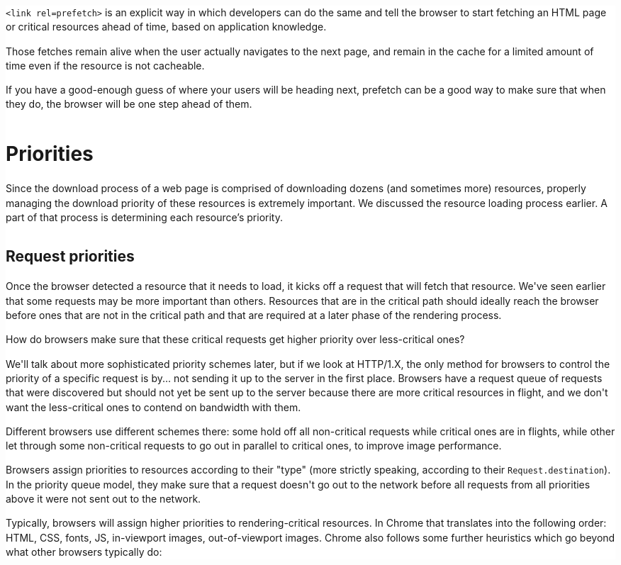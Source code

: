 `<link rel=prefetch>` is an explicit way in which developers can do the
same and tell the browser to start fetching an HTML page or critical
resources ahead of time, based on application knowledge.

Those fetches remain alive when the user actually navigates to the next
page, and remain in the cache for a limited amount of time even if the
resource is not cacheable.

If you have a good-enough guess of where your users will be heading
next, prefetch can be a good way to make sure that when they do, the
browser will be one step ahead of them.

# Priorities
Since the download process of a web page is comprised of downloading
dozens (and sometimes more) resources, properly managing the download priority of these
resources is extremely important. We discussed the resource loading
process earlier. A part of that process is determining each resource’s
priority.


## Request priorities

Once the browser detected a resource that it needs to load, it kicks off
a request that will fetch that resource.
We've seen earlier that some requests may be more important than
others. Resources that are in the critical path should ideally reach
the browser before ones that are not in the critical path and that are
required at a later phase of the rendering process.

How do browsers make sure that these critical requests get higher
priority over less-critical ones?

We'll talk about more sophisticated priority schemes later, but if we
look at HTTP/1.X, the only method for browsers to control the priority
of a specific request is by... not sending it up to the server in the
first place. Browsers have a request queue of requests that were discovered
but should not yet be sent up to the server because there are more
critical resources in flight, and we don't want the less-critical ones
to contend on bandwidth with them.

Different browsers use different schemes there: some hold off all
non-critical requests while critical ones are in flights, while other
let through some non-critical requests to go out in parallel to critical
ones, to improve image performance.

Browsers assign priorities to resources according to their "type" (more strictly speaking, according to their `Request.destination`).
In the priority queue model, they make sure that a request doesn't go
out to the network before all requests from all priorities above it were
not sent out to the network.

Typically, browsers will assign higher priorities to rendering-critical resources. In Chrome that translates into the following order:
HTML, CSS, fonts, JS, in-viewport images, out-of-viewport images.
Chrome also follows some further heuristics which go beyond what other
browsers typically do:

